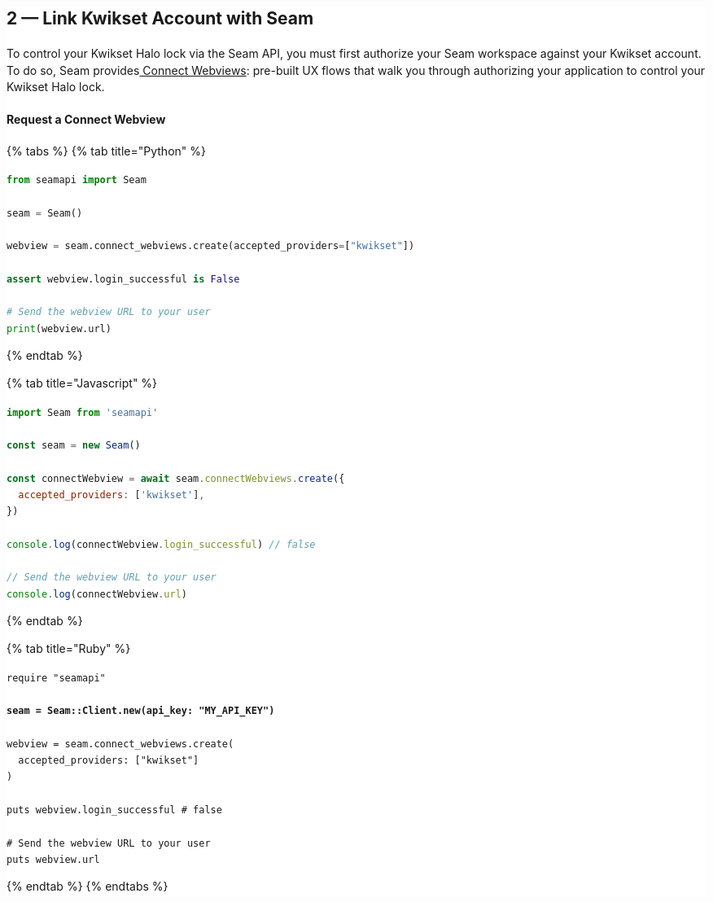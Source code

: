 ## 2 — Link Kwikset Account with Seam

To control your Kwikset Halo lock via the Seam API, you must first authorize your Seam workspace against your Kwikset account. To do so, Seam provides[ Connect Webviews](../core-concepts/connect-webviews.md): pre-built UX flows that walk you through authorizing your application to control your Kwikset Halo lock.

#### Request a Connect Webview

{% tabs %}
{% tab title="Python" %}
```python
from seamapi import Seam

seam = Seam()

webview = seam.connect_webviews.create(accepted_providers=["kwikset"])

assert webview.login_successful is False

# Send the webview URL to your user
print(webview.url)
```
{% endtab %}

{% tab title="Javascript" %}
```javascript
import Seam from 'seamapi'

const seam = new Seam()

const connectWebview = await seam.connectWebviews.create({
  accepted_providers: ['kwikset'],
})

console.log(connectWebview.login_successful) // false

// Send the webview URL to your user
console.log(connectWebview.url)
```
{% endtab %}

{% tab title="Ruby" %}
<pre class="language-ruby"><code class="lang-ruby">require "seamapi"

<strong>seam = Seam::Client.new(api_key: "MY_API_KEY")
</strong>
webview = seam.connect_webviews.create(
  accepted_providers: ["kwikset"]
)

puts webview.login_successful # false

# Send the webview URL to your user 
puts webview.url
</code></pre>
{% endtab %}
{% endtabs %}
